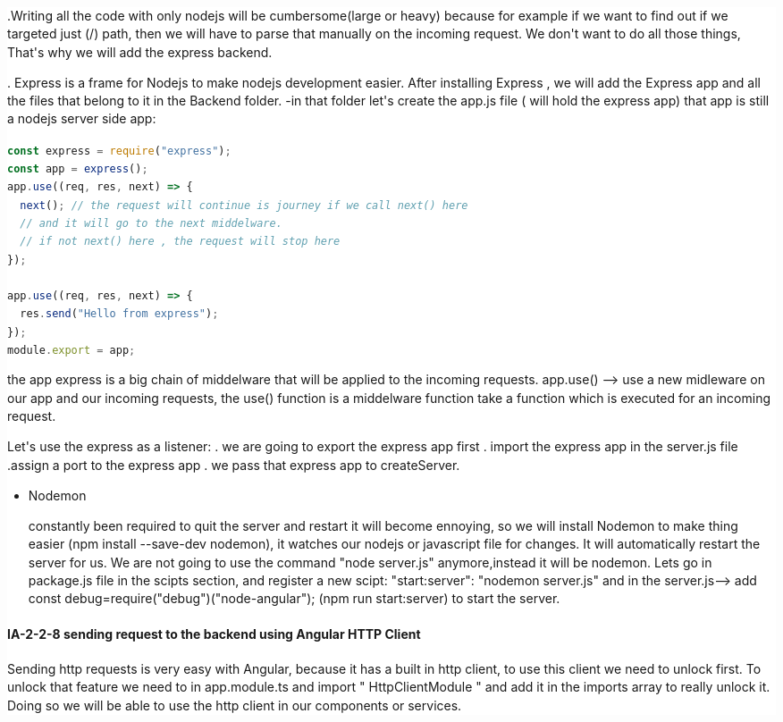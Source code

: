   .Writing all the code with only nodejs will be cumbersome(large or heavy) because for example if we want to find out if we targeted just (/) path, then we will have to parse that manually on the incoming request. We don't want to do all those things, That's why we will add the express backend.

  . Express is a frame for Nodejs to make nodejs development easier.
  After installing Express , we will add the Express app and all the files that belong to it in the Backend folder.
  -in that folder let's create the app.js file ( will hold the express app)
  that app is still a nodejs server side app:

  ```javascript
  const express = require("express");
  const app = express();
  app.use((req, res, next) => {
    next(); // the request will continue is journey if we call next() here
    // and it will go to the next middelware.
    // if not next() here , the request will stop here
  });

  app.use((req, res, next) => {
    res.send("Hello from express");
  });
  module.export = app;
  ```

  the app express is a big chain of middelware that will be applied to the incoming requests.
  app.use() --> use a new midleware on our app and our incoming requests, the use() function is
  a middelware function take a function which is executed for an incoming request.

  Let's use the express as a listener:
  . we are going to export the express app first
  . import the express app in the server.js file
  .assign a port to the express app
  . we pass that express app to createServer.

  - Nodemon

    constantly been required to quit the server and restart it will become ennoying, so we will install Nodemon to make thing easier (npm install --save-dev nodemon), it watches our nodejs or javascript file for changes.
    It will automatically restart the server for us. We are not going to use the command "node server.js" anymore,instead it will be nodemon.
    Lets go in package.js file in the scipts section, and register a new scipt:
    "start:server": "nodemon server.js" and in the server.js--> add const debug=require("debug")("node-angular");
    (npm run start:server) to start the server.

  #### IA-2-2-8 sending request to the backend using Angular HTTP Client

  Sending http requests is very easy with Angular, because it has a built in http client, to use
  this client we need to unlock first. To unlock that feature we need to in app.module.ts and import
  " HttpClientModule " and add it in the imports array to really unlock it. Doing so we will be able to use
  the http client in our components or services.
